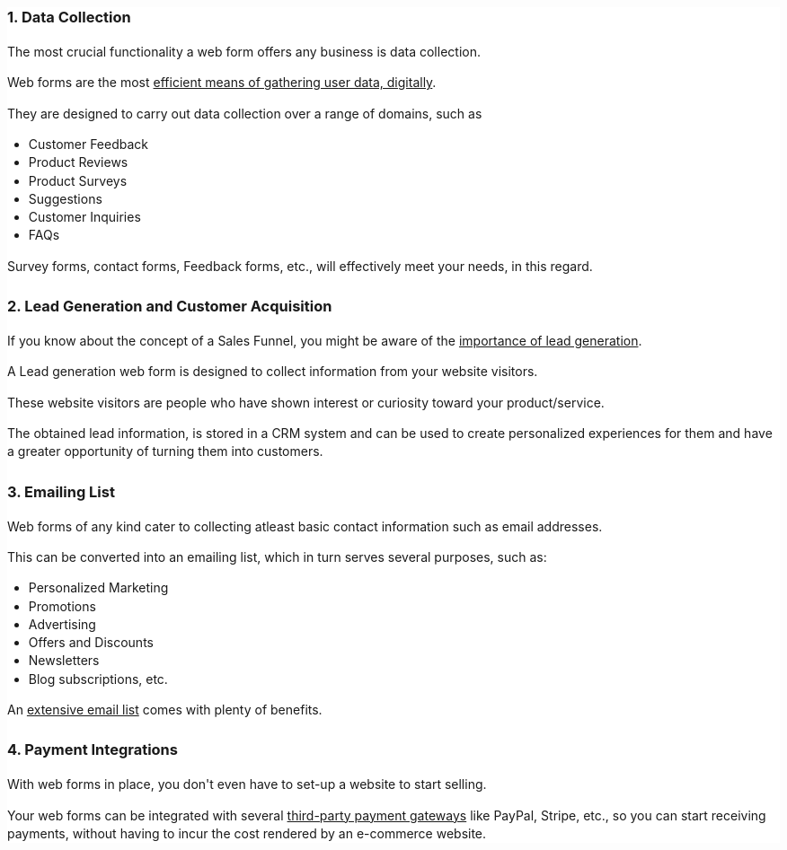 ### 1. Data Collection

The most crucial functionality a web form offers any business is data collection. 

Web forms are the most [efficient means of gathering user data, digitally](https://datascope.io/en/blog/benefits-of-using-digital-forms-for-data-collection/).

They are designed to carry out data collection over a range of domains, such as 

* Customer Feedback
* Product Reviews
* Product Surveys
* Suggestions
* Customer Inquiries 
* FAQs

Survey forms, contact forms, Feedback forms, etc., will effectively meet your needs, in this regard.

### 2. Lead Generation and Customer Acquisition

If you know about the concept of a Sales Funnel, you might be aware of the [importance of lead generation](https://sendoso.com/demand-generation/benefits-of-lead-generation/).

A Lead generation web form is designed to collect information from your website visitors.

These website visitors are people who have shown interest or curiosity toward your product/service.

The obtained lead information, is stored in a CRM system and can be used to create personalized experiences for them and have a greater opportunity of turning them into customers. 

### 3. Emailing List

Web forms of any kind cater to collecting atleast basic contact information such as email addresses.

This can be converted into an emailing list, which in turn serves several purposes, such as:

* Personalized Marketing
* Promotions
* Advertising
* Offers and Discounts
* Newsletters
* Blog subscriptions, etc.

An [extensive email list](https://www.campaignmonitor.com/blog/email-marketing/importance-building-email-list/#:~:text=Email%20lists%20are%20important%20because,customers%20than%20Facebook%20or%20Twitter.) comes with plenty of benefits.

### 4. Payment Integrations

With web forms in place, you don't even have to set-up a website to start selling.

Your web forms can be integrated with several [third-party payment gateways](https://formester.com/features/online-payment/) like PayPal, Stripe, etc., so you can start receiving payments, without having to incur the cost rendered by an e-commerce website.
